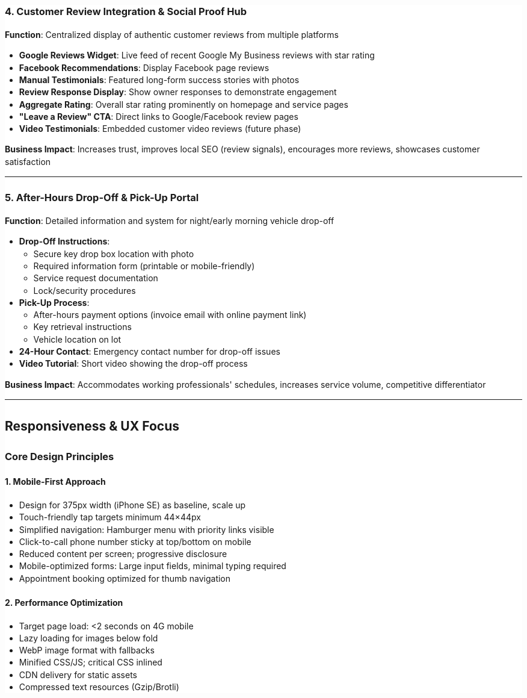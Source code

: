 ### 4. **Customer Review Integration & Social Proof Hub**
**Function**: Centralized display of authentic customer reviews from multiple platforms
- **Google Reviews Widget**: Live feed of recent Google My Business reviews with star rating
- **Facebook Recommendations**: Display Facebook page reviews
- **Manual Testimonials**: Featured long-form success stories with photos
- **Review Response Display**: Show owner responses to demonstrate engagement
- **Aggregate Rating**: Overall star rating prominently on homepage and service pages
- **"Leave a Review" CTA**: Direct links to Google/Facebook review pages
- **Video Testimonials**: Embedded customer video reviews (future phase)

**Business Impact**: Increases trust, improves local SEO (review signals), encourages more reviews, showcases customer satisfaction

---

### 5. **After-Hours Drop-Off & Pick-Up Portal**
**Function**: Detailed information and system for night/early morning vehicle drop-off
- **Drop-Off Instructions**:
  - Secure key drop box location with photo
  - Required information form (printable or mobile-friendly)
  - Service request documentation
  - Lock/security procedures
- **Pick-Up Process**:
  - After-hours payment options (invoice email with online payment link)
  - Key retrieval instructions
  - Vehicle location on lot
- **24-Hour Contact**: Emergency contact number for drop-off issues
- **Video Tutorial**: Short video showing the drop-off process

**Business Impact**: Accommodates working professionals' schedules, increases service volume, competitive differentiator

---

## Responsiveness & UX Focus

### Core Design Principles

#### 1. **Mobile-First Approach**
- Design for 375px width (iPhone SE) as baseline, scale up
- Touch-friendly tap targets minimum 44×44px
- Simplified navigation: Hamburger menu with priority links visible
- Click-to-call phone number sticky at top/bottom on mobile
- Reduced content per screen; progressive disclosure
- Mobile-optimized forms: Large input fields, minimal typing required
- Appointment booking optimized for thumb navigation

#### 2. **Performance Optimization**
- Target page load: <2 seconds on 4G mobile
- Lazy loading for images below fold
- WebP image format with fallbacks
- Minified CSS/JS; critical CSS inlined
- CDN delivery for static assets
- Compressed text resources (Gzip/Brotli)
